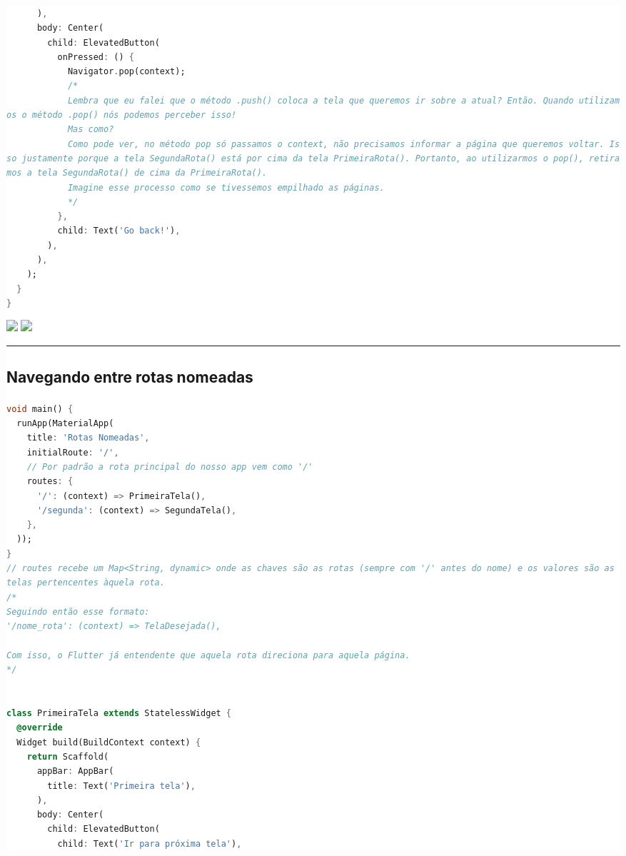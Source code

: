 ```dart
      ),
      body: Center(
        child: ElevatedButton(
          onPressed: () {
            Navigator.pop(context);
            /*
            Lembra que eu falei que o método .push() coloca a tela que queremos ir sobre a atual? Então. Quando utilizamos o método .pop() nós podemos perceber isso!
            Mas como?
            Como pode ver, no método pop só passamos o context, não precisamos informar a página que queremos voltar. Isso justamente porque a tela SegundaRota() está por cima da tela PrimeiraRota(). Portanto, ao utilizarmos o pop(), retiramos a tela SegundaRota() de cima da PrimeiraRota().
            Imagine esse processo como se tivessemos empilhado as páginas.
            */
          },
          child: Text('Go back!'),
        ),
      ),
    );
  }
}
```

<div align='left'>
    <img src='../../../assets/nav_1.jpg' height=350/> <img src='../../../assets/nav_2.jpg'height=350/>
<div/>

---

## Navegando entre rotas nomeadas

```dart
void main() {
  runApp(MaterialApp(
    title: 'Rotas Nomeadas',
    initialRoute: '/',
    // Por padrão a rota principal do nosso app vem como '/'
    routes: {
      '/': (context) => PrimeiraTela(),
      '/segunda': (context) => SegundaTela(),
    },
  ));
}
// routes recebe um Map<String, dynamic> onde as chaves são as rotas (sempre com '/' antes do nome) e os valores são as telas pertencentes àquela rota.
/*
Seguindo então esse formato:
'/nome_rota': (context) => TelaDesejada(),

Com isso, o Flutter já entendente que aquela rota direciona para aquela página.
*/


class PrimeiraTela extends StatelessWidget {
  @override
  Widget build(BuildContext context) {
    return Scaffold(
      appBar: AppBar(
        title: Text('Primeira tela'),
      ),
      body: Center(
        child: ElevatedButton(
          child: Text('Ir para próxima tela'),
```